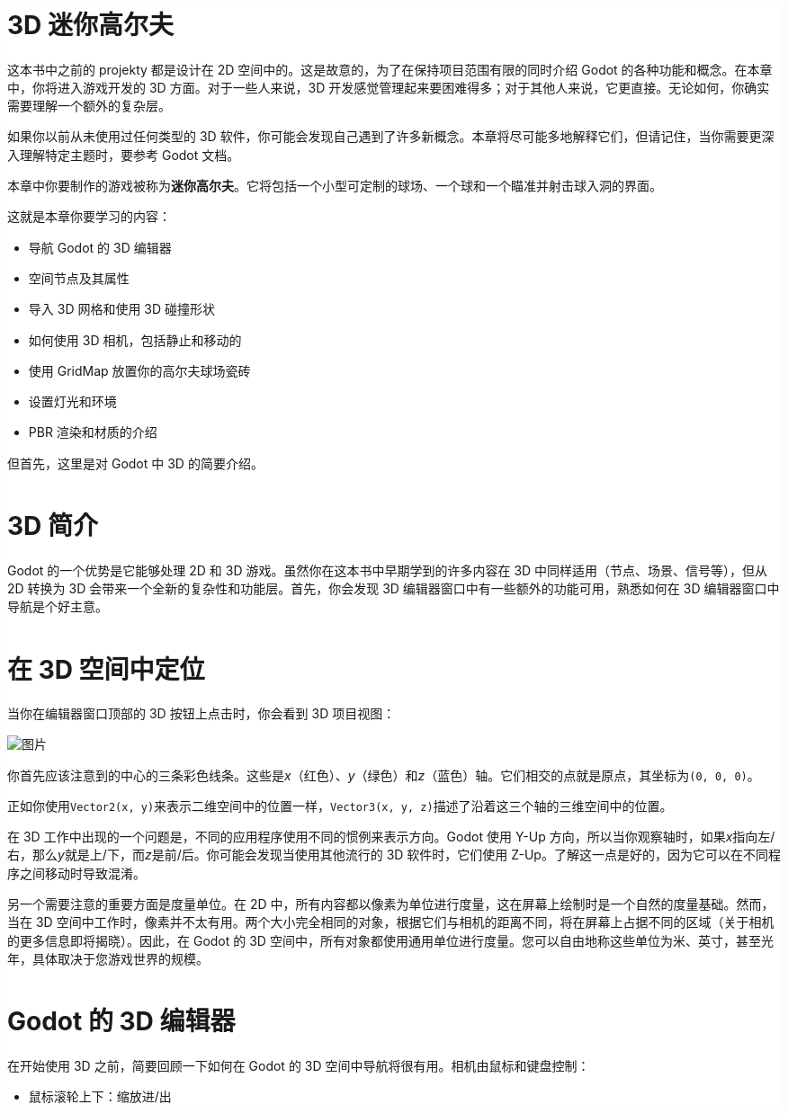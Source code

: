 # 3D 迷你高尔夫

这本书中之前的 projekty 都是设计在 2D 空间中的。这是故意的，为了在保持项目范围有限的同时介绍 Godot 的各种功能和概念。在本章中，你将进入游戏开发的 3D 方面。对于一些人来说，3D 开发感觉管理起来要困难得多；对于其他人来说，它更直接。无论如何，你确实需要理解一个额外的复杂层。

如果你以前从未使用过任何类型的 3D 软件，你可能会发现自己遇到了许多新概念。本章将尽可能多地解释它们，但请记住，当你需要更深入理解特定主题时，要参考 Godot 文档。

本章中你要制作的游戏被称为**迷你高尔夫**。它将包括一个小型可定制的球场、一个球和一个瞄准并射击球入洞的界面。

这就是本章你要学习的内容：

+   导航 Godot 的 3D 编辑器

+   空间节点及其属性

+   导入 3D 网格和使用 3D 碰撞形状

+   如何使用 3D 相机，包括静止和移动的

+   使用 GridMap 放置你的高尔夫球场瓷砖

+   设置灯光和环境

+   PBR 渲染和材质的介绍

但首先，这里是对 Godot 中 3D 的简要介绍。

# 3D 简介

Godot 的一个优势是它能够处理 2D 和 3D 游戏。虽然你在这本书中早期学到的许多内容在 3D 中同样适用（节点、场景、信号等），但从 2D 转换为 3D 会带来一个全新的复杂性和功能层。首先，你会发现 3D 编辑器窗口中有一些额外的功能可用，熟悉如何在 3D 编辑器窗口中导航是个好主意。

# 在 3D 空间中定位

当你在编辑器窗口顶部的 3D 按钮上点击时，你会看到 3D 项目视图：

![图片](img/3cc33fd0-c7e4-46fb-840a-168374ee6f9d.png)

你首先应该注意到的中心的三条彩色线条。这些是*x*（红色）、*y*（绿色）和*z*（蓝色）轴。它们相交的点就是原点，其坐标为`(0, 0, 0)`。

正如你使用`Vector2(x, y)`来表示二维空间中的位置一样，`Vector3(x, y, z)`描述了沿着这三个轴的三维空间中的位置。

在 3D 工作中出现的一个问题是，不同的应用程序使用不同的惯例来表示方向。Godot 使用 Y-Up 方向，所以当你观察轴时，如果*x*指向左/右，那么*y*就是上/下，而*z*是前/后。你可能会发现当使用其他流行的 3D 软件时，它们使用 Z-Up。了解这一点是好的，因为它可以在不同程序之间移动时导致混淆。

另一个需要注意的重要方面是度量单位。在 2D 中，所有内容都以像素为单位进行度量，这在屏幕上绘制时是一个自然的度量基础。然而，当在 3D 空间中工作时，像素并不太有用。两个大小完全相同的对象，根据它们与相机的距离不同，将在屏幕上占据不同的区域（关于相机的更多信息即将揭晓）。因此，在 Godot 的 3D 空间中，所有对象都使用通用单位进行度量。您可以自由地称这些单位为米、英寸，甚至光年，具体取决于您游戏世界的规模。

# Godot 的 3D 编辑器

在开始使用 3D 之前，简要回顾一下如何在 Godot 的 3D 空间中导航将很有用。相机由鼠标和键盘控制：

+   鼠标滚轮上下：缩放进/出
